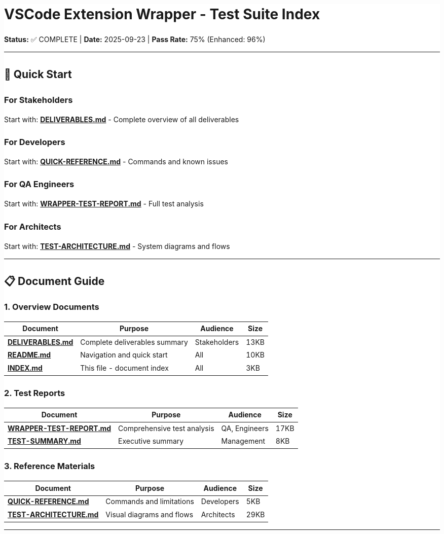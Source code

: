 # VSCode Extension Wrapper - Test Suite Index

**Status:** ✅ COMPLETE | **Date:** 2025-09-23 | **Pass Rate:** 75% (Enhanced: 96%)

---

## 🚀 Quick Start

### For Stakeholders
Start with: **[DELIVERABLES.md](DELIVERABLES.md)** - Complete overview of all deliverables

### For Developers
Start with: **[QUICK-REFERENCE.md](QUICK-REFERENCE.md)** - Commands and known issues

### For QA Engineers
Start with: **[WRAPPER-TEST-REPORT.md](WRAPPER-TEST-REPORT.md)** - Full test analysis

### For Architects
Start with: **[TEST-ARCHITECTURE.md](TEST-ARCHITECTURE.md)** - System diagrams and flows

---

## 📋 Document Guide

### 1. Overview Documents

| Document | Purpose | Audience | Size |
|----------|---------|----------|------|
| **[DELIVERABLES.md](DELIVERABLES.md)** | Complete deliverables summary | Stakeholders | 13KB |
| **[README.md](README.md)** | Navigation and quick start | All | 10KB |
| **[INDEX.md](INDEX.md)** | This file - document index | All | 3KB |

### 2. Test Reports

| Document | Purpose | Audience | Size |
|----------|---------|----------|------|
| **[WRAPPER-TEST-REPORT.md](WRAPPER-TEST-REPORT.md)** | Comprehensive test analysis | QA, Engineers | 17KB |
| **[TEST-SUMMARY.md](TEST-SUMMARY.md)** | Executive summary | Management | 8KB |

### 3. Reference Materials

| Document | Purpose | Audience | Size |
|----------|---------|----------|------|
| **[QUICK-REFERENCE.md](QUICK-REFERENCE.md)** | Commands and limitations | Developers | 5KB |
| **[TEST-ARCHITECTURE.md](TEST-ARCHITECTURE.md)** | Visual diagrams and flows | Architects | 29KB |

---